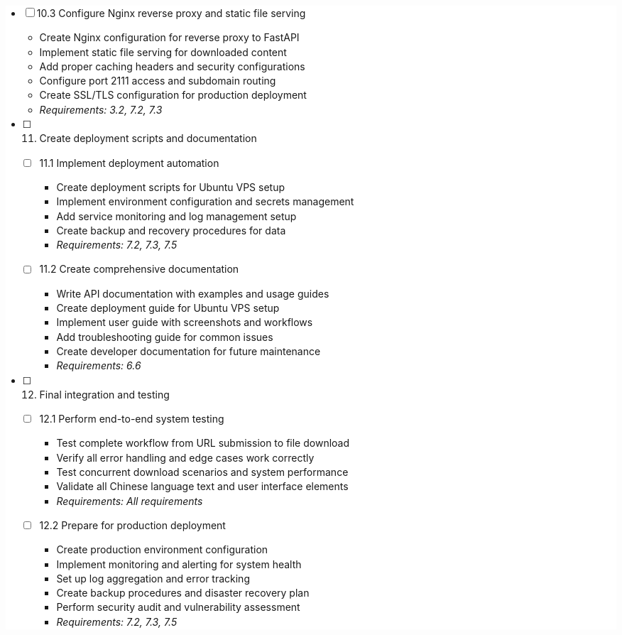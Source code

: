   - [ ] 10.3 Configure Nginx reverse proxy and static file serving
    - Create Nginx configuration for reverse proxy to FastAPI
    - Implement static file serving for downloaded content
    - Add proper caching headers and security configurations
    - Configure port 2111 access and subdomain routing
    - Create SSL/TLS configuration for production deployment
    - _Requirements: 3.2, 7.2, 7.3_

- [ ] 11. Create deployment scripts and documentation
  - [ ] 11.1 Implement deployment automation
    - Create deployment scripts for Ubuntu VPS setup
    - Implement environment configuration and secrets management
    - Add service monitoring and log management setup
    - Create backup and recovery procedures for data
    - _Requirements: 7.2, 7.3, 7.5_

  - [ ] 11.2 Create comprehensive documentation
    - Write API documentation with examples and usage guides
    - Create deployment guide for Ubuntu VPS setup
    - Implement user guide with screenshots and workflows
    - Add troubleshooting guide for common issues
    - Create developer documentation for future maintenance
    - _Requirements: 6.6_

- [ ] 12. Final integration and testing
  - [ ] 12.1 Perform end-to-end system testing
    - Test complete workflow from URL submission to file download
    - Verify all error handling and edge cases work correctly
    - Test concurrent download scenarios and system performance
    - Validate all Chinese language text and user interface elements
    - _Requirements: All requirements_

  - [ ] 12.2 Prepare for production deployment
    - Create production environment configuration
    - Implement monitoring and alerting for system health
    - Set up log aggregation and error tracking
    - Create backup procedures and disaster recovery plan
    - Perform security audit and vulnerability assessment
    - _Requirements: 7.2, 7.3, 7.5_